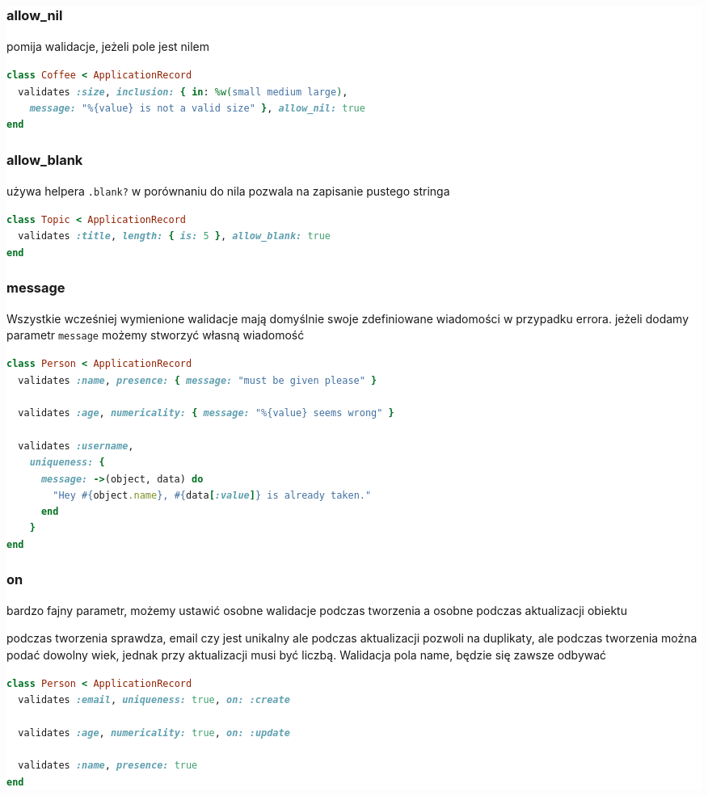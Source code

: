 ### allow_nil

pomija walidacje, jeżeli pole jest nilem

```ruby
class Coffee < ApplicationRecord
  validates :size, inclusion: { in: %w(small medium large),
    message: "%{value} is not a valid size" }, allow_nil: true
end
```

### allow_blank

używa helpera `.blank?` w porównaniu do nila pozwala na zapisanie pustego stringa

```ruby
class Topic < ApplicationRecord
  validates :title, length: { is: 5 }, allow_blank: true
end
```

### message

Wszystkie wcześniej wymienione walidacje mają domyślnie swoje zdefiniowane wiadomości w przypadku errora. jeżeli dodamy parametr `message` możemy stworzyć własną wiadomość

```ruby
class Person < ApplicationRecord
  validates :name, presence: { message: "must be given please" }

  validates :age, numericality: { message: "%{value} seems wrong" }

  validates :username,
    uniqueness: {
      message: ->(object, data) do
        "Hey #{object.name}, #{data[:value]} is already taken."
      end
    }
end
```

### on

bardzo fajny parametr, możemy ustawić osobne walidacje podczas tworzenia a osobne podczas aktualizacji obiektu

podczas tworzenia sprawdza, email czy jest unikalny ale podczas aktualizacji pozwoli na duplikaty, ale podczas tworzenia można podać dowolny wiek, jednak przy aktualizacji musi być liczbą. Walidacja pola name,  będzie się zawsze odbywać

```ruby
class Person < ApplicationRecord
  validates :email, uniqueness: true, on: :create

  validates :age, numericality: true, on: :update

  validates :name, presence: true
end
```
